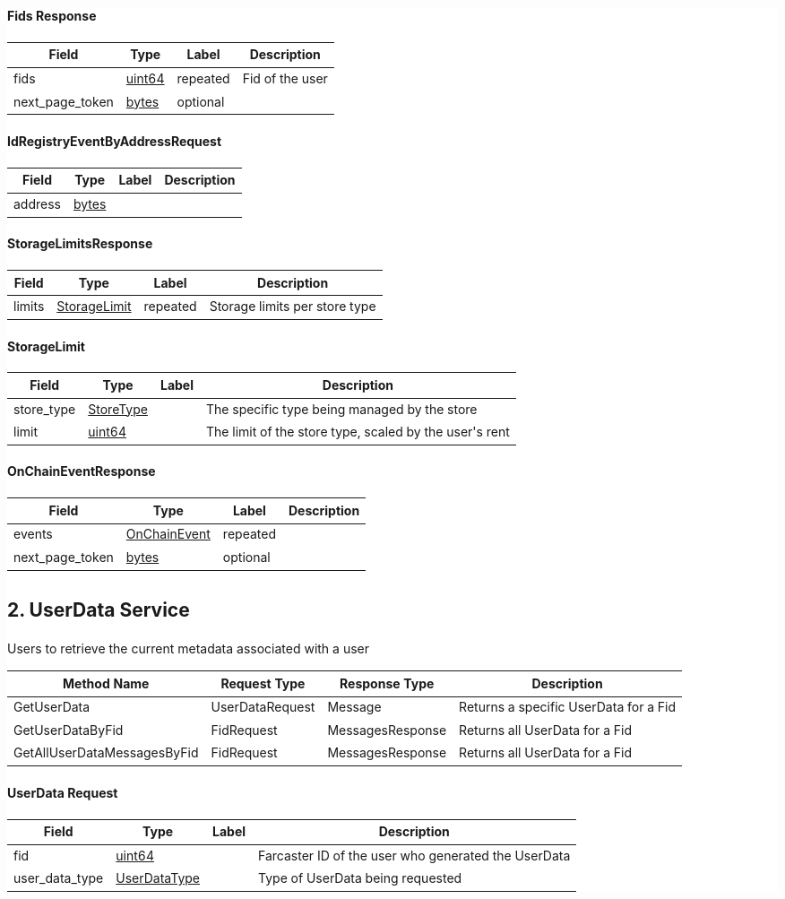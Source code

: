 #### Fids Response

| Field           | Type            | Label    | Description     |
| --------------- | --------------- | -------- | --------------- |
| fids            | [uint64](#)     | repeated | Fid of the user |
| next_page_token | [bytes](#bytes) | optional |                 |

#### IdRegistryEventByAddressRequest

| Field   | Type            | Label | Description |
|---------|-----------------|-------|-------------|
| address | [bytes](#bytes) |       |             |


#### StorageLimitsResponse

| Field  | Type              | Label    | Description                   |
|--------|-------------------|----------|-------------------------------|
| limits | [StorageLimit](#) | repeated | Storage limits per store type |

#### StorageLimit

| Field      | Type           | Label | Description                                            |
|------------|----------------|-------|--------------------------------------------------------|
| store_type | [StoreType](#) |       | The specific type being managed by the store           |
| limit      | [uint64](#)    |       | The limit of the store type, scaled by the user's rent |


#### OnChainEventResponse

| Field  | Type                          | Label    | Description |
|--------|-------------------------------|----------|-------------|
| events | [OnChainEvent](#onchainevent) | repeated |             |
| next_page_token | [bytes](#bytes) | optional |                 |

## 2. UserData Service

Users to retrieve the current metadata associated with a user

| Method Name                  | Request Type    | Response Type         | Description                             |
|------------------------------|-----------------|-----------------------|-----------------------------------------|
| GetUserData                  | UserDataRequest | Message               | Returns a specific UserData for a Fid  |
| GetUserDataByFid             | FidRequest      | MessagesResponse      | Returns all UserData for a Fid         |
| GetAllUserDataMessagesByFid  | FidRequest      | MessagesResponse      | Returns all UserData for a Fid         |

#### UserData Request

| Field          | Type              | Label | Description                                         |
| -------------- | ----------------- | ----- | --------------------------------------------------- |
| fid            | [uint64](#)       |       | Farcaster ID of the user who generated the UserData |
| user_data_type | [UserDataType](#) |       | Type of UserData being requested                    |
